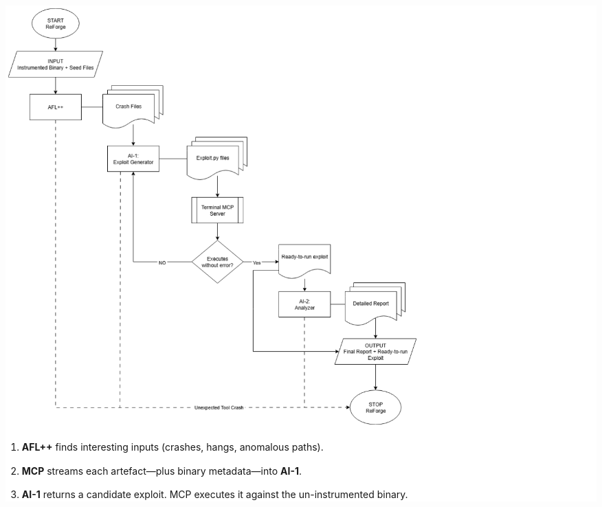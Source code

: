   <img src="images/flowchart.png" alt="Flowchart" width="70%">
</p>


1. **AFL++** finds interesting inputs (crashes, hangs, anomalous paths).

2. **MCP** streams each artefact—plus binary metadata—into **AI-1**.

3. **AI-1** returns a candidate exploit. MCP executes it against the un-instrumented binary.
